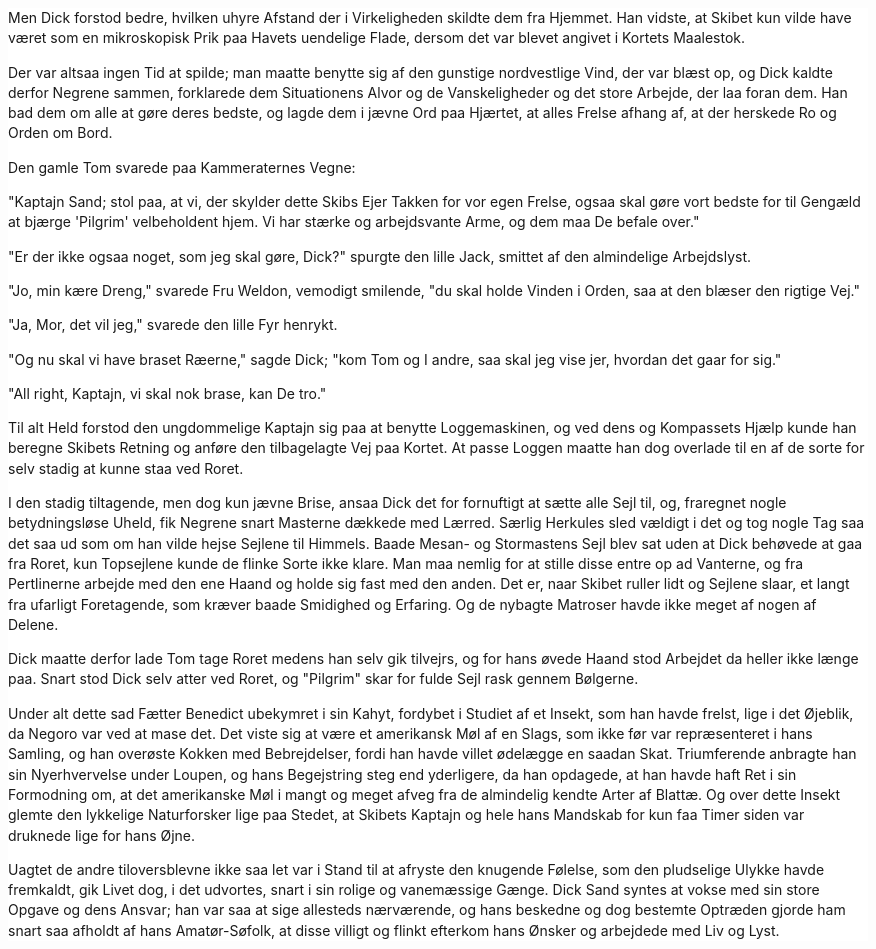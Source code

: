 Men Dick forstod bedre, hvilken uhyre Afstand der i Virkeligheden skildte dem fra Hjemmet. Han vidste, at Skibet kun vilde have været som en mikroskopisk Prik paa Havets uendelige Flade, dersom det var blevet angivet i Kortets Maalestok.

Der var altsaa ingen Tid at spilde; man maatte benytte sig af den gunstige nordvestlige Vind, der var blæst op, og Dick kaldte derfor Negrene sammen, forklarede dem Situationens Alvor og de Vanskeligheder og det store Arbejde, der laa foran dem. Han bad dem om alle at gøre deres bedste, og lagde dem i jævne Ord paa Hjærtet, at alles Frelse afhang af, at der herskede Ro og Orden om Bord.

Den gamle Tom svarede paa Kammeraternes Vegne:

"Kaptajn Sand; stol paa, at vi, der skylder dette Skibs Ejer Takken for vor egen Frelse, ogsaa skal gøre vort bedste for til Gengæld at bjærge 'Pilgrim' velbeholdent hjem. Vi har stærke og arbejdsvante Arme, og dem maa De befale over."

"Er der ikke ogsaa noget, som jeg skal gøre, Dick?" spurgte den lille Jack, smittet af den almindelige Arbejdslyst.

"Jo, min kære Dreng," svarede Fru Weldon, vemodigt smilende, "du skal holde Vinden i Orden, saa at den blæser den rigtige Vej."

"Ja, Mor, det vil jeg," svarede den lille Fyr henrykt.

"Og nu skal vi have braset Ræerne," sagde Dick; "kom Tom og I andre, saa skal jeg vise jer, hvordan det gaar for sig."

"All right, Kaptajn, vi skal nok brase, kan De tro."

Til alt Held forstod den ungdommelige Kaptajn sig paa at benytte Loggemaskinen, og ved dens og Kompassets Hjælp kunde han beregne Skibets Retning og anføre den tilbagelagte Vej paa Kortet. At passe Loggen maatte han dog overlade til en af de sorte for selv stadig at kunne staa ved Roret.

I den stadig tiltagende, men dog kun jævne Brise, ansaa Dick det for fornuftigt at sætte alle Sejl til, og, fraregnet nogle betydningsløse Uheld, fik Negrene snart Masterne dækkede med Lærred. Særlig Herkules sled vældigt i det og tog nogle Tag saa det saa ud som om han vilde hejse Sejlene til Himmels. Baade Mesan- og Stormastens Sejl blev sat uden at Dick behøvede at gaa fra Roret, kun Topsejlene kunde de flinke Sorte ikke klare. Man maa nemlig for at stille disse entre op ad Vanterne, og fra Pertlinerne arbejde med den ene Haand og holde sig fast med den anden. Det er, naar Skibet ruller lidt og Sejlene slaar, et langt fra ufarligt Foretagende, som kræver baade Smidighed og Erfaring. Og de nybagte Matroser havde ikke meget af nogen af Delene.

Dick maatte derfor lade Tom tage Roret medens han selv gik tilvejrs, og for hans øvede Haand stod Arbejdet da heller ikke længe paa. Snart stod Dick selv atter ved Roret, og "Pilgrim" skar for fulde Sejl rask gennem Bølgerne.

Under alt dette sad Fætter Benedict ubekymret i sin Kahyt, fordybet i Studiet af et Insekt, som han havde frelst, lige i det Øjeblik, da Negoro var ved at mase det. Det viste sig at være et amerikansk Møl af en Slags, som ikke før var repræsenteret i hans Samling, og han overøste Kokken med Bebrejdelser, fordi han havde villet ødelægge en saadan Skat. Triumferende anbragte han sin Nyerhvervelse under Loupen, og hans Begejstring steg end yderligere, da han opdagede, at han havde haft Ret i sin Formodning om, at det amerikanske Møl i mangt og meget afveg fra de almindelig kendte Arter af Blattæ. Og over dette Insekt glemte den lykkelige Naturforsker lige paa Stedet, at Skibets Kaptajn og hele hans Mandskab for kun faa Timer siden var druknede lige for hans Øjne.

Uagtet de andre tiloversblevne ikke saa let var i Stand til at afryste den knugende Følelse, som den pludselige Ulykke havde fremkaldt, gik Livet dog, i det udvortes, snart i sin rolige og vanemæssige Gænge. Dick Sand syntes at vokse med sin store Opgave og dens Ansvar; han var saa at sige allesteds nærværende, og hans beskedne og dog bestemte Optræden gjorde ham snart saa afholdt af hans Amatør-Søfolk, at disse villigt og flinkt efterkom hans Ønsker og arbejdede med Liv og Lyst.
